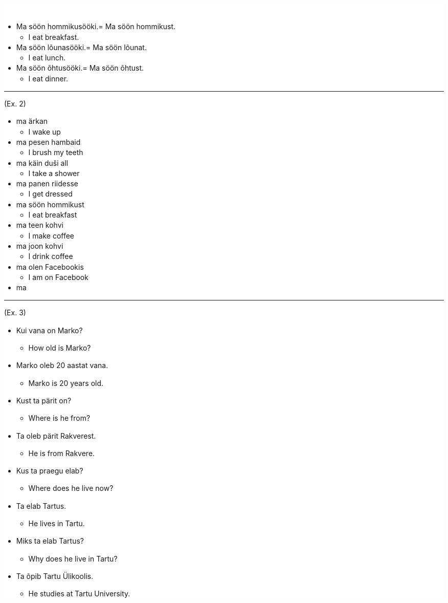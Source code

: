 <br>

- Ma söön hommikusööki.= Ma söön hommikust.
  - I eat breakfast.
- Ma söön lõunasööki.= Ma söön lõunat.
  - I eat lunch.
- Ma söön õhtusööki.= Ma söön õhtust.
  - I eat dinner.

----

(Ex. 2)

- ma ärkan
  - I wake up
- ma pesen hambaid
  - I brush my teeth
- ma käin duši all
  - I take a shower
- ma panen riidesse
  - I get dressed
- ma söön hommikust
  - I eat breakfast
- ma teen kohvi
  - I make coffee
- ma joon kohvi
  - I drink coffee
- ma olen Facebookis
  - I am on Facebook
- ma 


----

(Ex. 3)
- Kui vana on Marko?
  - How old is Marko?
- Marko oleb 20 aastat vana.
  - Marko is 20 years old.

- Kust ta pärit on?
  - Where is he from?
- Ta oleb pärit Rakverest.
  - He is from Rakvere.

- Kus ta praegu elab?
  - Where does he live now?
- Ta elab Tartus.
    - He lives in Tartu.
  
- Miks ta elab Tartus?
  - Why does he live in Tartu?
  
- Ta õpib Tartu Ülikoolis.
    - He studies at Tartu University.
